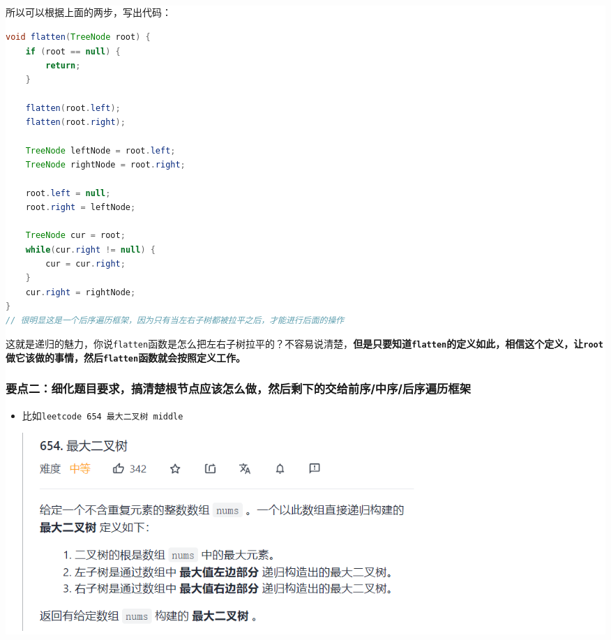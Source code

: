   所以可以根据上面的两步，写出代码：

  ```java
  void flatten(TreeNode root) {
      if (root == null) {
          return;
      }
      
      flatten(root.left);
      flatten(root.right);
      
      TreeNode leftNode = root.left;
      TreeNode rightNode = root.right;
      
      root.left = null;
      root.right = leftNode;
      
      TreeNode cur = root;   
      while(cur.right != null) {
          cur = cur.right;
      }
      cur.right = rightNode;
  }
  // 很明显这是一个后序遍历框架，因为只有当左右子树都被拉平之后，才能进行后面的操作
  ```

  这就是递归的魅力，你说`flatten`函数是怎么把左右子树拉平的？不容易说清楚，**但是只要知道`flatten`的定义如此，相信这个定义，让`root`做它该做的事情，然后`flatten`函数就会按照定义工作。**





### 要点二：细化题目要求，搞清楚根节点应该怎么做，然后剩下的交给前序/中序/后序遍历框架

- 比如`leetcode 654 最大二叉树 middle`

  <img src="../../../image/image-20211114141907300.png" alt="image-20211114141907300" style="zoom:80%;" />

